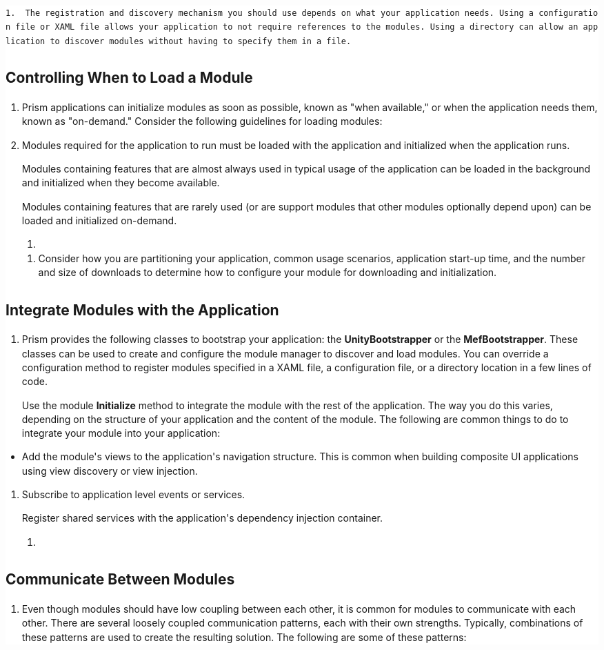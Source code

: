    1.  The registration and discovery mechanism you should use depends on what your application needs. Using a configuration file or XAML file allows your application to not require references to the modules. Using a directory can allow an application to discover modules without having to specify them in a file.

Controlling When to Load a Module
---------------------------------

1.  Prism applications can initialize modules as soon as possible, known as "when available," or when the application needs them, known as "on-demand." Consider the following guidelines for loading modules:



1.  Modules required for the application to run must be loaded with the application and initialized when the application runs.

    Modules containing features that are almost always used in typical usage of the application can be loaded in the background and initialized when they become available.

    Modules containing features that are rarely used (or are support modules that other modules optionally depend upon) can be loaded and initialized on-demand.

    1.  

    <!-- -->

    1.  Consider how you are partitioning your application, common usage scenarios, application start-up time, and the number and size of downloads to determine how to configure your module for downloading and initialization.

Integrate Modules with the Application
--------------------------------------

1.  Prism provides the following classes to bootstrap your application: the **UnityBootstrapper** or the **MefBootstrapper**. These classes can be used to create and configure the module manager to discover and load modules. You can override a configuration method to register modules specified in a XAML file, a configuration file, or a directory location in a few lines of code.

    Use the module **Initialize** method to integrate the module with the rest of the application. The way you do this varies, depending on the structure of your application and the content of the module. The following are common things to do to integrate your module into your application:

-   Add the module's views to the application's navigation structure. This is common when building composite UI applications using view discovery or view injection.

1.  Subscribe to application level events or services.

    Register shared services with the application's dependency injection container.

    1.  

Communicate Between Modules
---------------------------

1.  Even though modules should have low coupling between each other, it is common for modules to communicate with each other. There are several loosely coupled communication patterns, each with their own strengths. Typically, combinations of these patterns are used to create the resulting solution. The following are some of these patterns:

